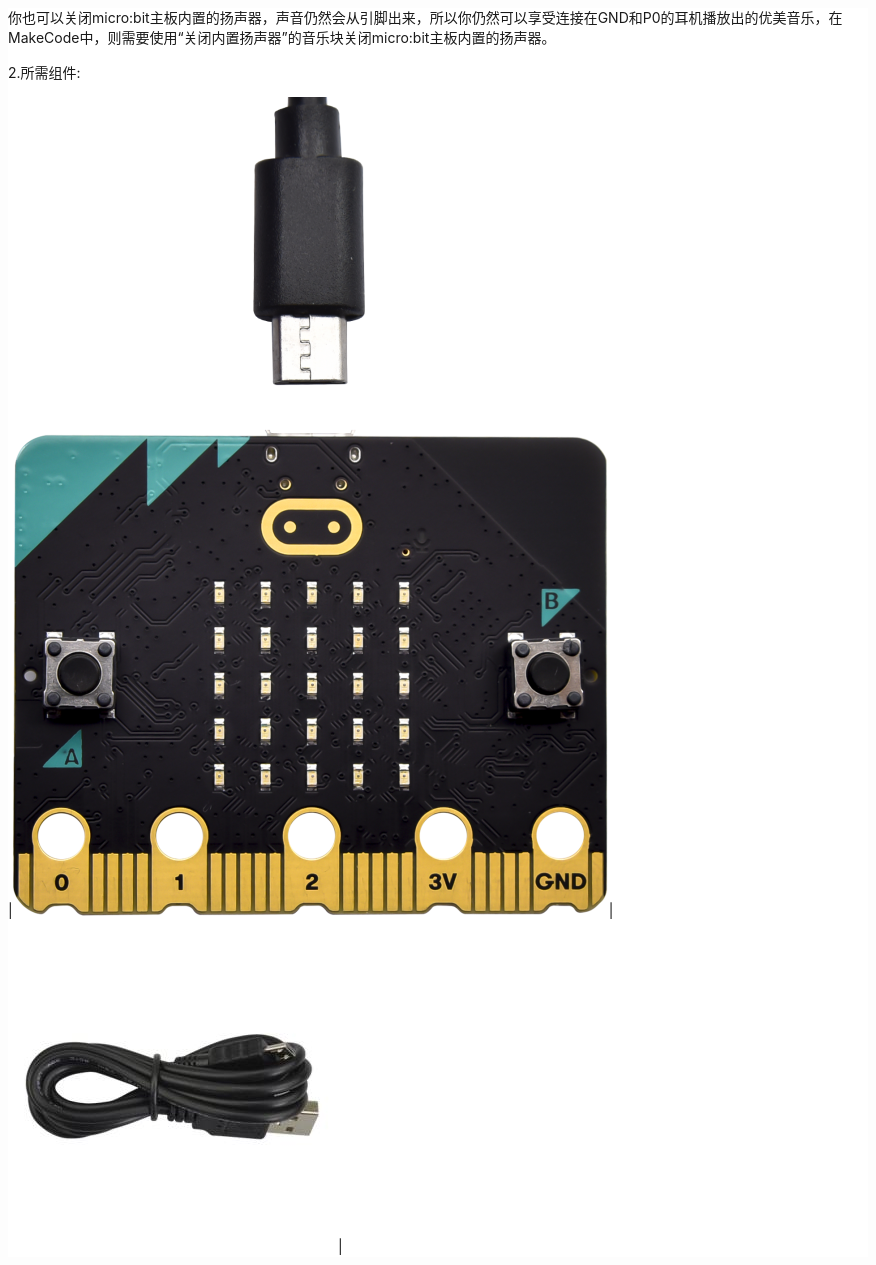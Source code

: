 你也可以关闭micro:bit主板内置的扬声器，声音仍然会从引脚出来，所以你仍然可以享受连接在GND和P0的耳机播放出的优美音乐，在MakeCode中，则需要使用“关闭内置扬声器”的音乐块关闭micro:bit主板内置的扬声器。

2.所需组件:

|![](media/b5a90ee5338cd7fb96e135fe71a79a61.png)|![](media/81bfee2741c94f7e5cb7f8ec66b83945.jpeg)|